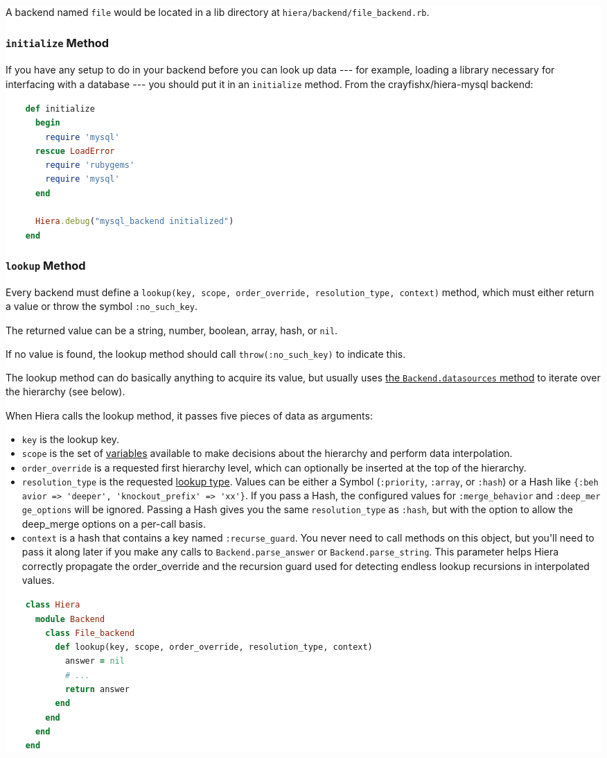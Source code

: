 A backend named `file` would be located in a lib directory at `hiera/backend/file_backend.rb`.

### `initialize` Method

If you have any setup to do in your backend before you can look up data --- for example, loading a library necessary for interfacing with a database --- you should put it in an `initialize` method. From the crayfishx/hiera-mysql backend:

~~~ ruby
    def initialize
      begin
        require 'mysql'
      rescue LoadError
        require 'rubygems'
        require 'mysql'
      end

      Hiera.debug("mysql_backend initialized")
    end
~~~

### `lookup` Method

Every backend must define a `lookup(key, scope, order_override, resolution_type, context)` method, which must either return a value or throw the symbol `:no_such_key`.

The returned value can be a string, number, boolean, array, hash, or `nil`.

If no value is found, the lookup method should call `throw(:no_such_key)` to indicate this.

The lookup method can do basically anything to acquire its value, but usually uses [the `Backend.datasources` method][datasources] to iterate over the hierarchy (see below).

When Hiera calls the lookup method, it passes five pieces of data as arguments:

* `key` is the lookup key.
* `scope` is the set of [variables](./variables.html) available to make decisions about the hierarchy and perform data interpolation.
* `order_override` is a requested first hierarchy level, which can optionally be inserted at the top of the hierarchy.
* `resolution_type` is the requested [lookup type](./lookup_types.html). Values can be either a Symbol (`:priority`, `:array`, or `:hash`) or a Hash like `{:behavior => 'deeper', 'knockout_prefix' => 'xx'}`. If you pass a Hash, the configured values for `:merge_behavior` and `:deep_merge_options` will be ignored. Passing a Hash gives you the same `resolution_type` as `:hash`, but with the option to allow the deep_merge options on a per-call basis.
* `context` is a hash that contains a key named `:recurse_guard`. You never need to call methods on this object, but you'll need to pass it along later if you make any calls to `Backend.parse_answer` or `Backend.parse_string`. This parameter helps Hiera correctly propagate the order_override and the recursion guard used for detecting endless lookup recursions in interpolated values.

~~~ ruby
    class Hiera
      module Backend
        class File_backend
          def lookup(key, scope, order_override, resolution_type, context)
            answer = nil
            # ...
            return answer
          end
        end
      end
    end
~~~


[datasources]: #backenddatasourcesscope-orderoverride-hierarchy-source--
[datafile]: #backenddatafilebackend-name-scope-source-extension
[parse_answer]: #backendparseanswerdata-scope
[parse_string]: #backendparsestringdata-scope
[merge_answer]: #backendmergeanswernewansweranswer
[logging]: #hieradebugmsg-and-hierawarnmsg